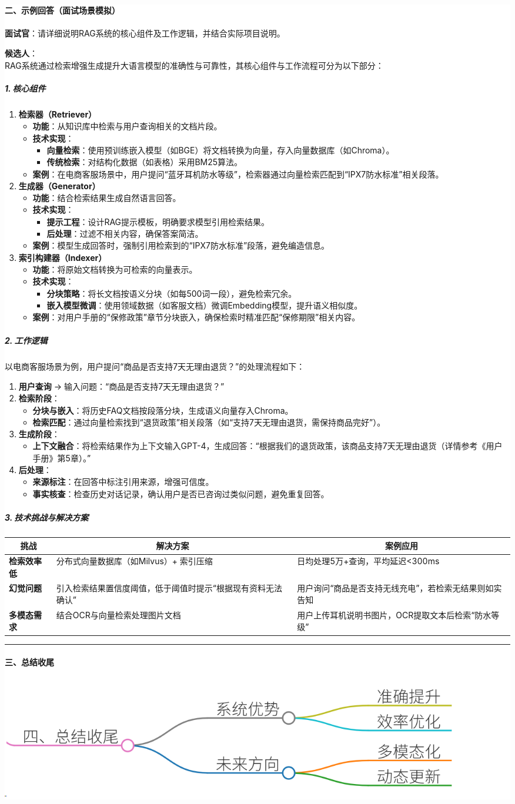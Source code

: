 
#### **二、示例回答（面试场景模拟）**
**面试官**：请详细说明RAG系统的核心组件及工作逻辑，并结合实际项目说明。

**候选人**：  
RAG系统通过检索增强生成提升大语言模型的准确性与可靠性，其核心组件与工作流程可分为以下部分：

##### **1. 核心组件**
1. **检索器（Retriever）**
    - **功能**：从知识库中检索与用户查询相关的文档片段。 
    - **技术实现**： 
        * **向量检索**：使用预训练嵌入模型（如BGE）将文档转换为向量，存入向量数据库（如Chroma）。
        * **传统检索**：对结构化数据（如表格）采用BM25算法。
    - **案例**：在电商客服场景中，用户提问“蓝牙耳机防水等级”，检索器通过向量检索匹配到“IPX7防水标准”相关段落。
2. **生成器（Generator）**
    - **功能**：结合检索结果生成自然语言回答。
    - **技术实现**： 
        * **提示工程**：设计RAG提示模板，明确要求模型引用检索结果。
        * **后处理**：过滤不相关内容，确保答案简洁。
    - **案例**：模型生成回答时，强制引用检索到的“IPX7防水标准”段落，避免编造信息。
3. **索引构建器（Indexer）**
    - **功能**：将原始文档转换为可检索的向量表示。
    - **技术实现**： 
        * **分块策略**：将长文档按语义分块（如每500词一段），避免检索冗余。
        * **嵌入模型微调**：使用领域数据（如客服文档）微调Embedding模型，提升语义相似度。 
    - **案例**：对用户手册的“保修政策”章节分块嵌入，确保检索时精准匹配“保修期限”相关内容。

##### **2. 工作逻辑**
以电商客服场景为例，用户提问“商品是否支持7天无理由退货？”的处理流程如下：

1. **用户查询** → 输入问题：“商品是否支持7天无理由退货？”
2. **检索阶段**： 
    - **分块与嵌入**：将历史FAQ文档按段落分块，生成语义向量存入Chroma。
    - **检索匹配**：通过向量检索找到“退货政策”相关段落（如“支持7天无理由退货，需保持商品完好”）。
3. **生成阶段**： 
    - **上下文融合**：将检索结果作为上下文输入GPT-4，生成回答：“根据我们的退货政策，该商品支持7天无理由退货（详情参考《用户手册》第5章）。”
4. **后处理**： 
    - **来源标注**：在回答中标注引用来源，增强可信度。
    - **事实核查**：检查历史对话记录，确认用户是否已咨询过类似问题，避免重复回答。

##### **3. 技术挑战与解决方案**
| 挑战 | 解决方案 | 案例应用 |
| --- | --- | --- |
| **检索效率低** | 分布式向量数据库（如Milvus）+ 索引压缩 | 日均处理5万+查询，平均延迟<300ms |
| **幻觉问题** | 引入检索结果置信度阈值，低于阈值时提示“根据现有资料无法确认” | 用户询问“商品是否支持无线充电”，若检索无结果则如实告知 |
| **多模态需求** | 结合OCR与向量检索处理图片文档 | 用户上传耳机说明书图片，OCR提取文本后检索“防水等级” |


---

#### **三、总结收尾**
![1752227788237-c388ae1f-f7f0-48eb-9ea7-502c8bd266c2.png](./img/gmQt7zIsFEpQLJVq/1752227788237-c388ae1f-f7f0-48eb-9ea7-502c8bd266c2-631573.png)
